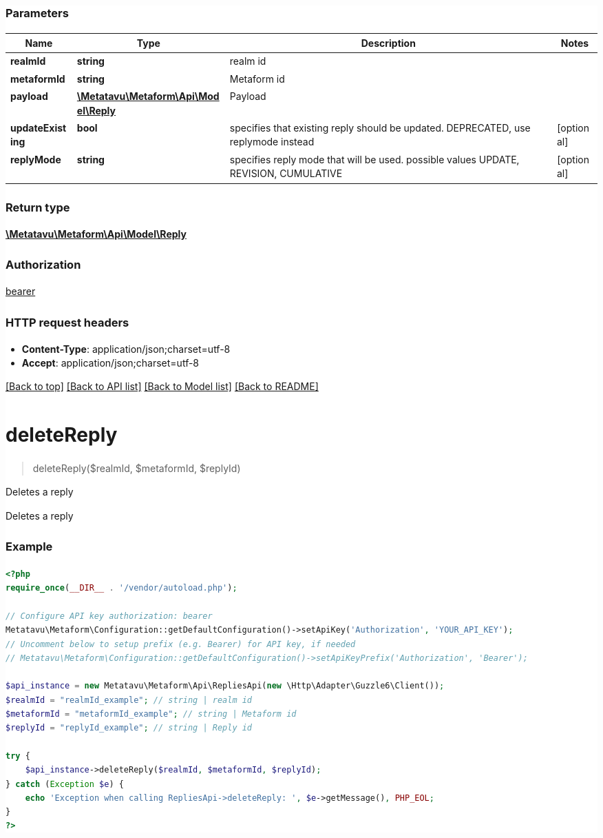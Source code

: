 ### Parameters

Name | Type | Description  | Notes
------------- | ------------- | ------------- | -------------
 **realmId** | **string**| realm id |
 **metaformId** | **string**| Metaform id |
 **payload** | [**\Metatavu\Metaform\Api\Model\Reply**](../Model/Reply.md)| Payload |
 **updateExisting** | **bool**| specifies that existing reply should be updated. DEPRECATED, use replymode instead | [optional]
 **replyMode** | **string**| specifies reply mode that will be used. possible values UPDATE, REVISION, CUMULATIVE | [optional]

### Return type

[**\Metatavu\Metaform\Api\Model\Reply**](../Model/Reply.md)

### Authorization

[bearer](../../README.md#bearer)

### HTTP request headers

 - **Content-Type**: application/json;charset=utf-8
 - **Accept**: application/json;charset=utf-8

[[Back to top]](#) [[Back to API list]](../../README.md#documentation-for-api-endpoints) [[Back to Model list]](../../README.md#documentation-for-models) [[Back to README]](../../README.md)

# **deleteReply**
> deleteReply($realmId, $metaformId, $replyId)

Deletes a reply

Deletes a reply

### Example
```php
<?php
require_once(__DIR__ . '/vendor/autoload.php');

// Configure API key authorization: bearer
Metatavu\Metaform\Configuration::getDefaultConfiguration()->setApiKey('Authorization', 'YOUR_API_KEY');
// Uncomment below to setup prefix (e.g. Bearer) for API key, if needed
// Metatavu\Metaform\Configuration::getDefaultConfiguration()->setApiKeyPrefix('Authorization', 'Bearer');

$api_instance = new Metatavu\Metaform\Api\RepliesApi(new \Http\Adapter\Guzzle6\Client());
$realmId = "realmId_example"; // string | realm id
$metaformId = "metaformId_example"; // string | Metaform id
$replyId = "replyId_example"; // string | Reply id

try {
    $api_instance->deleteReply($realmId, $metaformId, $replyId);
} catch (Exception $e) {
    echo 'Exception when calling RepliesApi->deleteReply: ', $e->getMessage(), PHP_EOL;
}
?>
```
